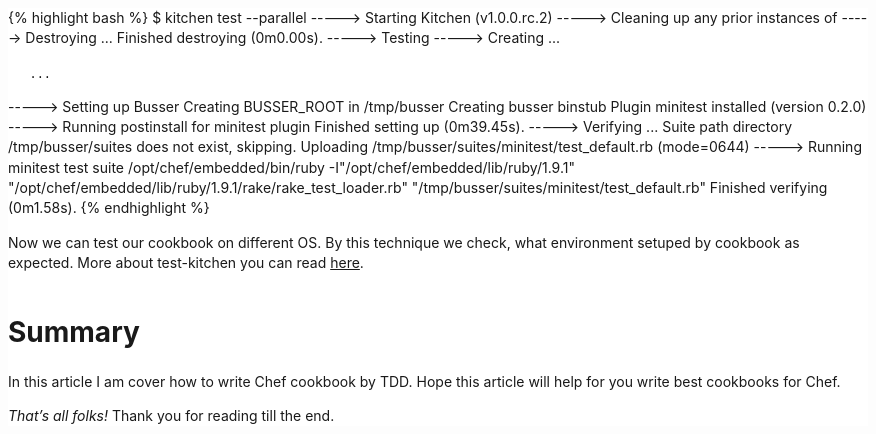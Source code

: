 {% highlight bash %}
$ kitchen test --parallel
-----> Starting Kitchen (v1.0.0.rc.2)
-----> Cleaning up any prior instances of <default-ubuntu-1204>
-----> Destroying <default-ubuntu-1204>...
       Finished destroying <default-ubuntu-1204> (0m0.00s).
-----> Testing <default-ubuntu-1204>
-----> Creating <default-ubuntu-1204>...

       ...

-----> Setting up Busser
      Creating BUSSER_ROOT in /tmp/busser
      Creating busser binstub
      Plugin minitest installed (version 0.2.0)
-----> Running postinstall for minitest plugin
      Finished setting up <default-ubuntu-1204> (0m39.45s).
-----> Verifying <default-ubuntu-1204>...
      Suite path directory /tmp/busser/suites does not exist, skipping.
Uploading /tmp/busser/suites/minitest/test_default.rb (mode=0644)
-----> Running minitest test suite
/opt/chef/embedded/bin/ruby  -I"/opt/chef/embedded/lib/ruby/1.9.1" "/opt/chef/embedded/lib/ruby/1.9.1/rake/rake_test_loader.rb" "/tmp/busser/suites/minitest/test_default.rb"
      Finished verifying <default-ubuntu-1204> (0m1.58s).
{% endhighlight %}

Now we can test our cookbook on different OS. By this technique we check, what environment setuped by cookbook as expected. More about test-kitchen you can read [here](https://github.com/test-kitchen/test-kitchen/wiki/Getting-Started).

# Summary

In this article I am cover how to write Chef cookbook by TDD. Hope this article will help for you write best cookbooks for Chef.

*That’s all folks!* Thank you for reading till the end.
